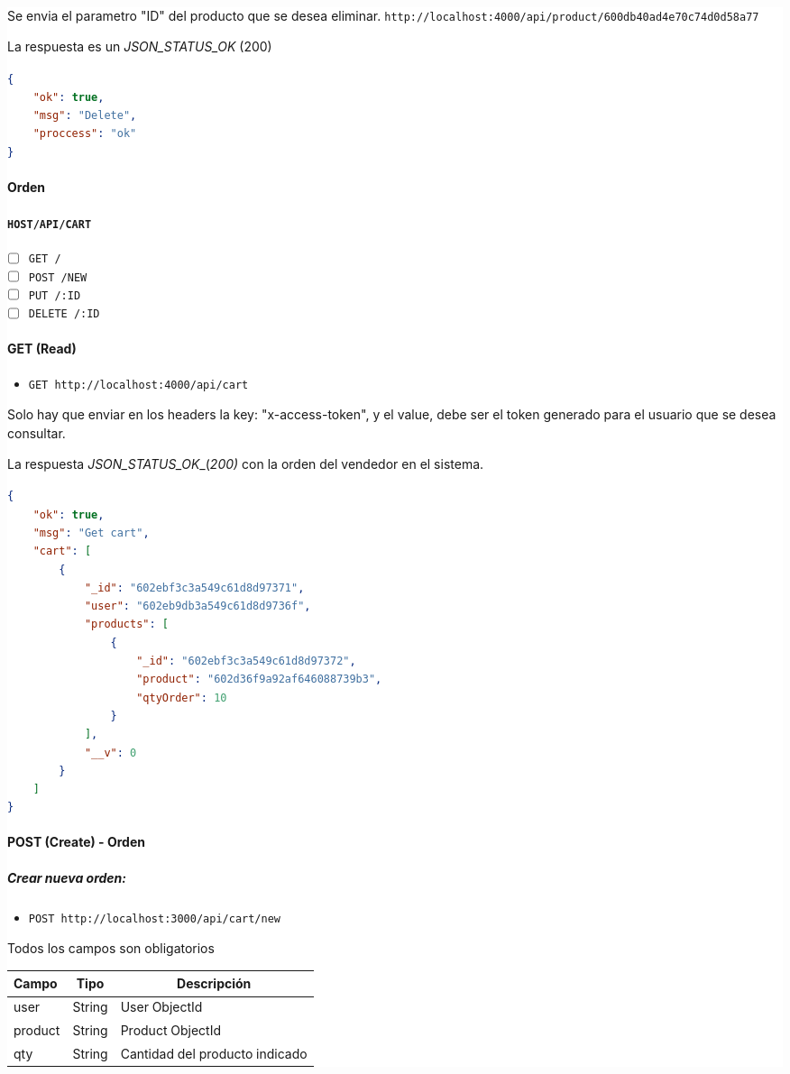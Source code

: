 Se envia el parametro "ID" del producto que se desea eliminar.
 `http://localhost:4000/api/product/600db40ad4e70c74d0d58a77`

La respuesta es un _JSON_STATUS_OK_ (200)
```JSON
{
    "ok": true,
    "msg": "Delete",
    "proccess": "ok"
}
```
 
#### Orden
#### `HOST/API/CART`
 * [ ]  `GET /`
 * [ ]  `POST /NEW`
 * [ ]  `PUT /:ID`
 * [ ]  `DELETE /:ID`

#### GET (Read)
* `GET http://localhost:4000/api/cart`

Solo hay que enviar en los headers la key: "x-access-token", y el value, debe ser el token generado para el usuario que se desea consultar.

La respuesta _JSON_STATUS_OK__(_200)_ con la orden del vendedor en el sistema.
```JSON
{
    "ok": true,
    "msg": "Get cart",
    "cart": [
        {
            "_id": "602ebf3c3a549c61d8d97371",
            "user": "602eb9db3a549c61d8d9736f",
            "products": [
                {
                    "_id": "602ebf3c3a549c61d8d97372",
                    "product": "602d36f9a92af646088739b3",
                    "qtyOrder": 10
                }
            ],
            "__v": 0
        }
    ]
}
```
#### POST (Create) - Orden 
##### Crear nueva orden:

* `POST http://localhost:3000/api/cart/new`

Todos los campos son obligatorios

| Campo | Tipo | Descripción |
|:---|:---:| --- |
| user | String | User ObjectId   |
| product | String | Product ObjectId |
| qty | String | Cantidad del producto indicado |

